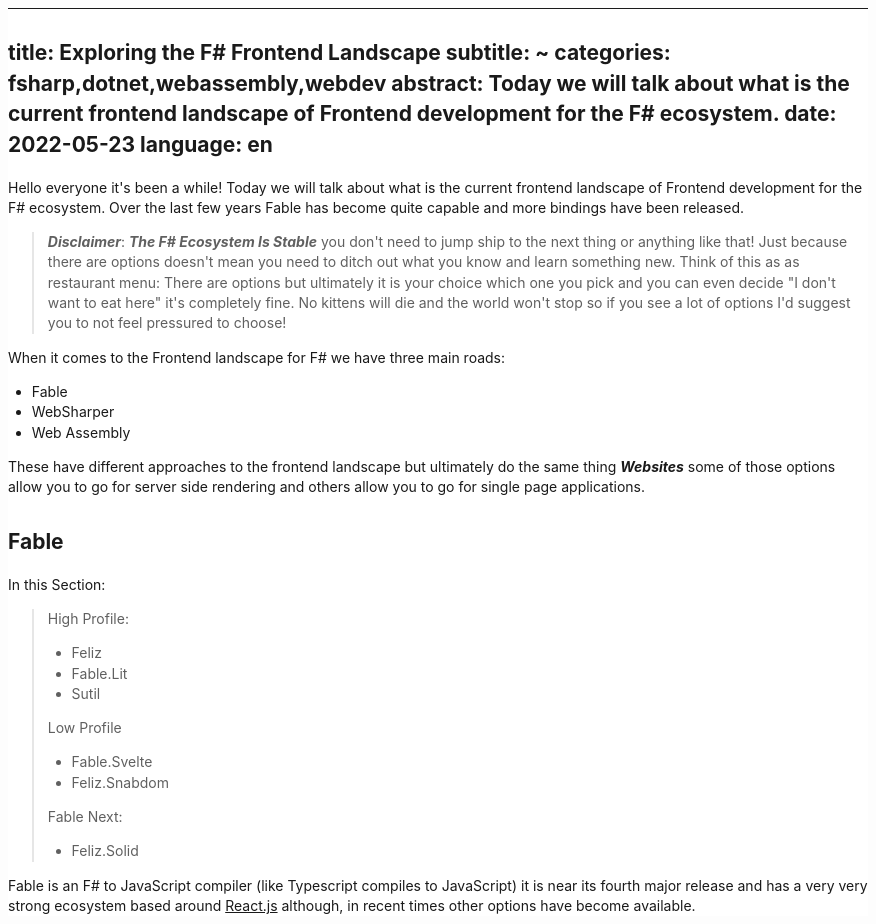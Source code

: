 
---
title: Exploring the F# Frontend Landscape
subtitle: ~
categories: fsharp,dotnet,webassembly,webdev
abstract: Today we will talk about what is the current frontend landscape of Frontend development for the F# ecosystem.
date: 2022-05-23
language: en
---

[feliz]: https://github.com/Zaid-Ajaj/Feliz
[react.js]: https://reactjs.org
[feliz.engine]: https://github.com/alfonsogarciacaro/Feliz.Engine
[feliz.solid]: https://github.com/alfonsogarciacaro/Feliz.Solid
[feliz.snabdom]: https://github.com/alfonsogarciacaro/Feliz.Snabbdom
[fable.svelte]: https://github.com/fable-compiler/Fable.Store
[fable.lit]: https://github.com/fable-compiler/Fable.Lit
[lit.dev]: https://lit.dev
[sutil]: https://github.com/davedawkins/Sutil
[bolero]: https://fsbolero.io/
[fun.blazor]: https://slaveoftime.github.io/Fun.Blazor.Docs/
[blazor]: https://dotnet.microsoft.com/en-us/apps/aspnet/web-apps/blazor
[websharper]: https://websharper.com/
[avalonia.funcui]: https://github.com/fsprojects/Avalonia.FuncUI
[avalonia.funcui wasm template]: https://github.com/AngelMunoz/FuncUI.Wasm.Template
[shoelace.style]: https://shoelace.style
[fast.design]: https://fast.design
[adobe spectrum]: https://opensource.adobe.com/spectrum-web-components/
[highlight html/sql templates in f#]: https://marketplace.visualstudio.com/items?itemName=alfonsogarciacaro.vscode-template-fsharp-highlight
[html for f# (lit template)]: https://marketplace.visualstudio.com/items?itemName=daniel-hardt.html-for-fsharp-lit-template
[alfonso said]: https://twitter.com/alfonsogcnunez/status/1528379845394440193
[use photoshop natively in the browser]: https://web.dev/ps-on-the-web/
[vue's composition api]: https://vuejs.org/guide/introduction.html#composition-api
[svelte]: https://svelte.dev/

Hello everyone it's been a while!
Today we will talk about what is the current frontend landscape of Frontend development for the F# ecosystem. Over the last few years Fable has become quite capable and more bindings have been released.

> **_Disclaimer_**: _**The F# Ecosystem Is Stable**_ you don't need to jump ship to the next thing or anything like that! Just because there are options doesn't mean you need to ditch out what you know and learn something new. Think of this as as restaurant menu: There are options but ultimately it is your choice which one you pick and you can even decide "I don't want to eat here" it's completely fine. No kittens will die and the world won't stop so if you see a lot of options I'd suggest you to not feel pressured to choose!

When it comes to the Frontend landscape for F# we have three main roads:

- Fable
- WebSharper
- Web Assembly

These have different approaches to the frontend landscape but ultimately do the same thing **_Websites_** some of those options allow you to go for server side rendering and others allow you to go for single page applications.

## Fable

In this Section:

> High Profile:
>
> - Feliz
> - Fable.Lit
> - Sutil
>
> Low Profile
>
> - Fable.Svelte
> - Feliz.Snabdom
>
> Fable Next:
>
> - Feliz.Solid

Fable is an F# to JavaScript compiler (like Typescript compiles to JavaScript) it is near its fourth major release and has a very very strong ecosystem based around [React.js] although, in recent times other options have become available.
